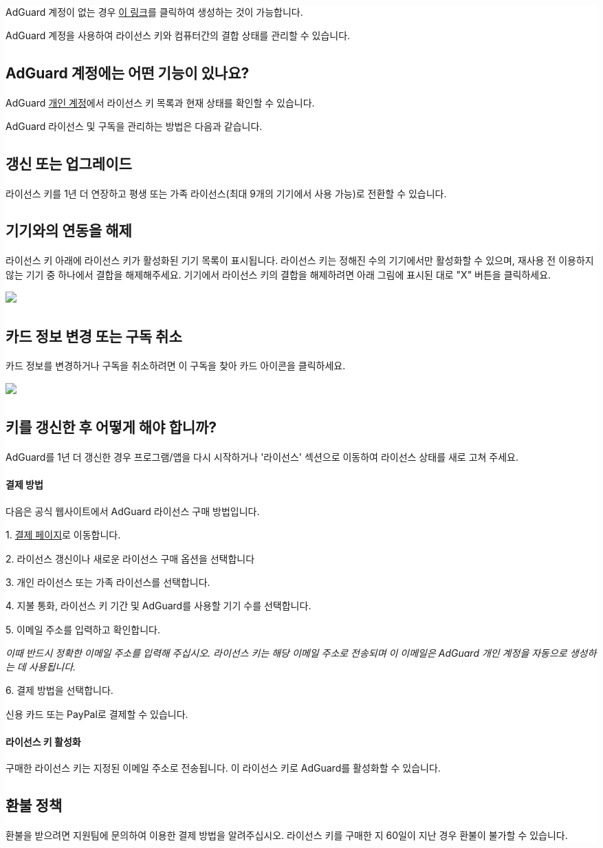 AdGuard 계정이 없는 경우 [이 링크](https://auth.adguard.com/registration.html)를 클릭하여 생성하는 것이 가능합니다.

AdGuard 계정을 사용하여 라이선스 키와 컴퓨터간의 결합 상태를 관리할 수 있습니다.

<a id="account-functions"></a>

## AdGuard 계정에는 어떤 기능이 있나요?

AdGuard [개인 계정](https://auth.adguard.com/login.html)에서 라이선스 키 목록과 현재 상태를 확인할 수 있습니다.

AdGuard 라이선스 및 구독을 관리하는 방법은 다음과 같습니다.

## 갱신 또는 업그레이드

라이선스 키를 1년 더 연장하고 평생 또는 가족 라이선스(최대 9개의 기기에서 사용 가능)로 전환할 수 있습니다.

## 기기와의 연동을 해제

라이선스 키 아래에 라이선스 키가 활성화된 기기 목록이 표시됩니다. 라이선스 키는 정해진 수의 기기에서만 활성화할 수 있으며, 재사용 전 이용하지 않는 기기 중 하나에서 결합을 해제해주세요.
기기에서 라이선스 키의 결합을 해제하려면 아래 그림에 표시된 대로 "X" 버튼을 클릭하세요.

<img src="https://cdn.adguard.com/public/Adguard/kb/newscreenshots/Ko/RESET.png?" width="800" />

## 카드 정보 변경 또는 구독 취소

카드 정보를 변경하거나 구독을 취소하려면 이 구독을 찾아 카드 아이콘을 클릭하세요.

<img src="https://cdn.adguard.com/public/Adguard/kb/newscreenshots/En/General/unsubscribe-change-card-kor.png?" width="900" />

<a name="renewal"></a>

## 키를 갱신한 후 어떻게 해야 합니까?

AdGuard를 1년 더 갱신한 경우 프로그램/앱을 다시 시작하거나 '라이선스' 섹션으로 이동하여 라이선스 상태를 새로 고쳐 주세요.

<a id="payment"></a>

#### 결제 방법

다음은 공식 웹사이트에서 AdGuard 라이선스 구매 방법입니다.

1\. [결제 페이지](https://adguard.com/en/license.html)로 이동합니다.

2\. 라이선스 갱신이나 새로운 라이선스 구매 옵션을 선택합니다

3\. 개인 라이선스 또는 가족 라이선스를 선택합니다.

4\. 지불 통화, 라이선스 키 기간 및 AdGuard를 사용할 기기 수를 선택합니다.

5\. 이메일 주소를 입력하고 확인합니다.

_이때 반드시 정확한 이메일 주소를 입력해 주십시오. 라이선스 키는 해당 이메일 주소로 전송되며 이 이메일은 AdGuard 개인 계정을 자동으로 생성하는 데 사용됩니다._

6\. 결제 방법을 선택합니다.

신용 카드 또는 PayPal로 결제할 수 있습니다.

#### 라이선스 키 활성화

구매한 라이선스 키는 지정된 이메일 주소로 전송됩니다. 이 라이선스 키로 AdGuard를 활성화할 수 있습니다.

<a id="refund"></a>

## 환불 정책

환불을 받으려면 지원팀에 문의하여 이용한 결제 방법을 알려주십시오. 라이선스 키를 구매한 지 60일이 지난 경우 환불이 불가할 수 있습니다.
